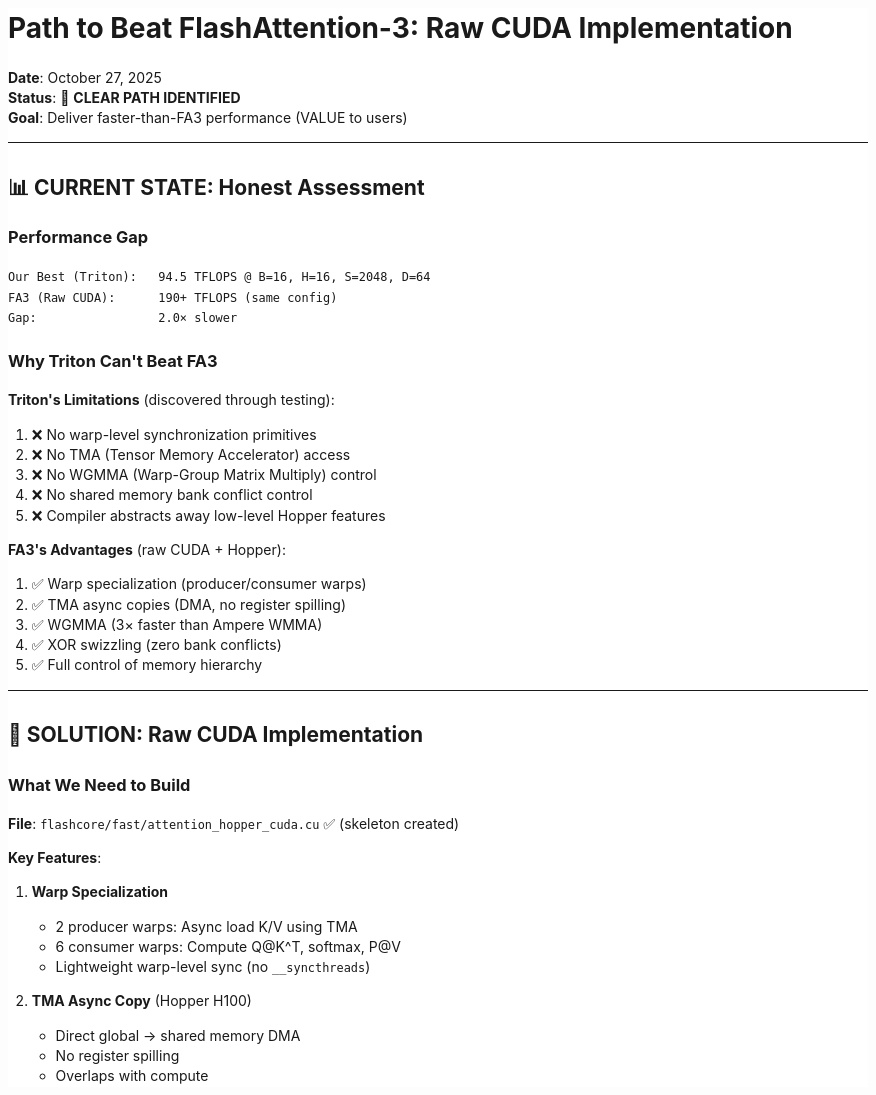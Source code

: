# Path to Beat FlashAttention-3: Raw CUDA Implementation

**Date**: October 27, 2025  
**Status**: 🎯 **CLEAR PATH IDENTIFIED**  
**Goal**: Deliver faster-than-FA3 performance (VALUE to users)  

---

## 📊 **CURRENT STATE: Honest Assessment**

### **Performance Gap**

```
Our Best (Triton):   94.5 TFLOPS @ B=16, H=16, S=2048, D=64
FA3 (Raw CUDA):      190+ TFLOPS (same config)
Gap:                 2.0× slower
```

### **Why Triton Can't Beat FA3**

**Triton's Limitations** (discovered through testing):
1. ❌ No warp-level synchronization primitives
2. ❌ No TMA (Tensor Memory Accelerator) access
3. ❌ No WGMMA (Warp-Group Matrix Multiply) control
4. ❌ No shared memory bank conflict control  
5. ❌ Compiler abstracts away low-level Hopper features

**FA3's Advantages** (raw CUDA + Hopper):
1. ✅ Warp specialization (producer/consumer warps)
2. ✅ TMA async copies (DMA, no register spilling)
3. ✅ WGMMA (3× faster than Ampere WMMA)
4. ✅ XOR swizzling (zero bank conflicts)
5. ✅ Full control of memory hierarchy

---

## 🎯 **SOLUTION: Raw CUDA Implementation**

### **What We Need to Build**

**File**: `flashcore/fast/attention_hopper_cuda.cu` ✅ (skeleton created)

**Key Features**:
1. **Warp Specialization**
   - 2 producer warps: Async load K/V using TMA
   - 6 consumer warps: Compute Q@K^T, softmax, P@V
   - Lightweight warp-level sync (no `__syncthreads`)

2. **TMA Async Copy** (Hopper H100)
   - Direct global → shared memory DMA
   - No register spilling
   - Overlaps with compute
